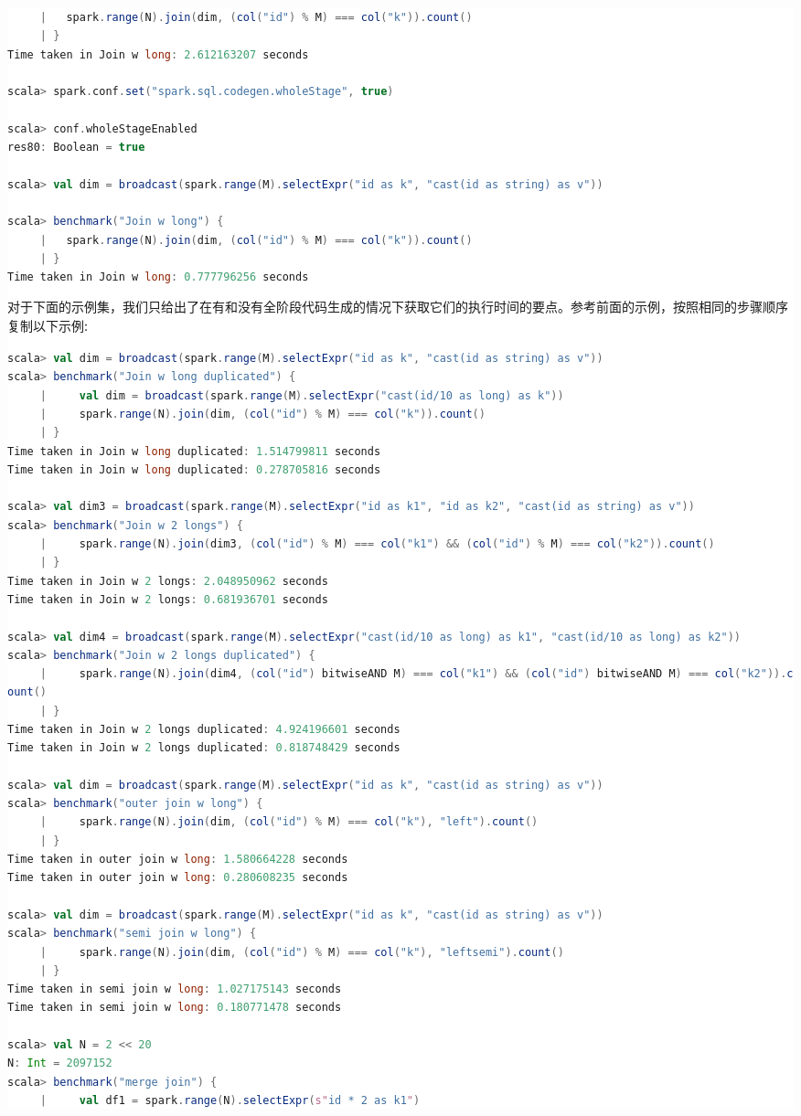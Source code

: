 ```scala
     |   spark.range(N).join(dim, (col("id") % M) === col("k")).count() 
     | } 
Time taken in Join w long: 2.612163207 seconds                                   

scala> spark.conf.set("spark.sql.codegen.wholeStage", true) 

scala> conf.wholeStageEnabled 
res80: Boolean = true 

scala> val dim = broadcast(spark.range(M).selectExpr("id as k", "cast(id as string) as v")) 

scala> benchmark("Join w long") { 
     |   spark.range(N).join(dim, (col("id") % M) === col("k")).count() 
     | } 
Time taken in Join w long: 0.777796256 seconds 
```

对于下面的示例集，我们只给出了在有和没有全阶段代码生成的情况下获取它们的执行时间的要点。参考前面的示例，按照相同的步骤顺序复制以下示例:

```scala
scala> val dim = broadcast(spark.range(M).selectExpr("id as k", "cast(id as string) as v")) 
scala> benchmark("Join w long duplicated") { 
     |     val dim = broadcast(spark.range(M).selectExpr("cast(id/10 as long) as k")) 
     |     spark.range(N).join(dim, (col("id") % M) === col("k")).count() 
     | } 
Time taken in Join w long duplicated: 1.514799811 seconds           
Time taken in Join w long duplicated: 0.278705816 seconds 

scala> val dim3 = broadcast(spark.range(M).selectExpr("id as k1", "id as k2", "cast(id as string) as v")) 
scala> benchmark("Join w 2 longs") { 
     |     spark.range(N).join(dim3, (col("id") % M) === col("k1") && (col("id") % M) === col("k2")).count() 
     | } 
Time taken in Join w 2 longs: 2.048950962 seconds       
Time taken in Join w 2 longs: 0.681936701 seconds 

scala> val dim4 = broadcast(spark.range(M).selectExpr("cast(id/10 as long) as k1", "cast(id/10 as long) as k2")) 
scala> benchmark("Join w 2 longs duplicated") { 
     |     spark.range(N).join(dim4, (col("id") bitwiseAND M) === col("k1") && (col("id") bitwiseAND M) === col("k2")).count() 
     | } 
Time taken in Join w 2 longs duplicated: 4.924196601 seconds      
Time taken in Join w 2 longs duplicated: 0.818748429 seconds      

scala> val dim = broadcast(spark.range(M).selectExpr("id as k", "cast(id as string) as v")) 
scala> benchmark("outer join w long") { 
     |     spark.range(N).join(dim, (col("id") % M) === col("k"), "left").count() 
     | } 
Time taken in outer join w long: 1.580664228 seconds        
Time taken in outer join w long: 0.280608235 seconds 

scala> val dim = broadcast(spark.range(M).selectExpr("id as k", "cast(id as string) as v")) 
scala> benchmark("semi join w long") { 
     |     spark.range(N).join(dim, (col("id") % M) === col("k"), "leftsemi").count() 
     | } 
Time taken in semi join w long: 1.027175143 seconds             
Time taken in semi join w long: 0.180771478 seconds 

scala> val N = 2 << 20 
N: Int = 2097152 
scala> benchmark("merge join") { 
     |     val df1 = spark.range(N).selectExpr(s"id * 2 as k1") 
```